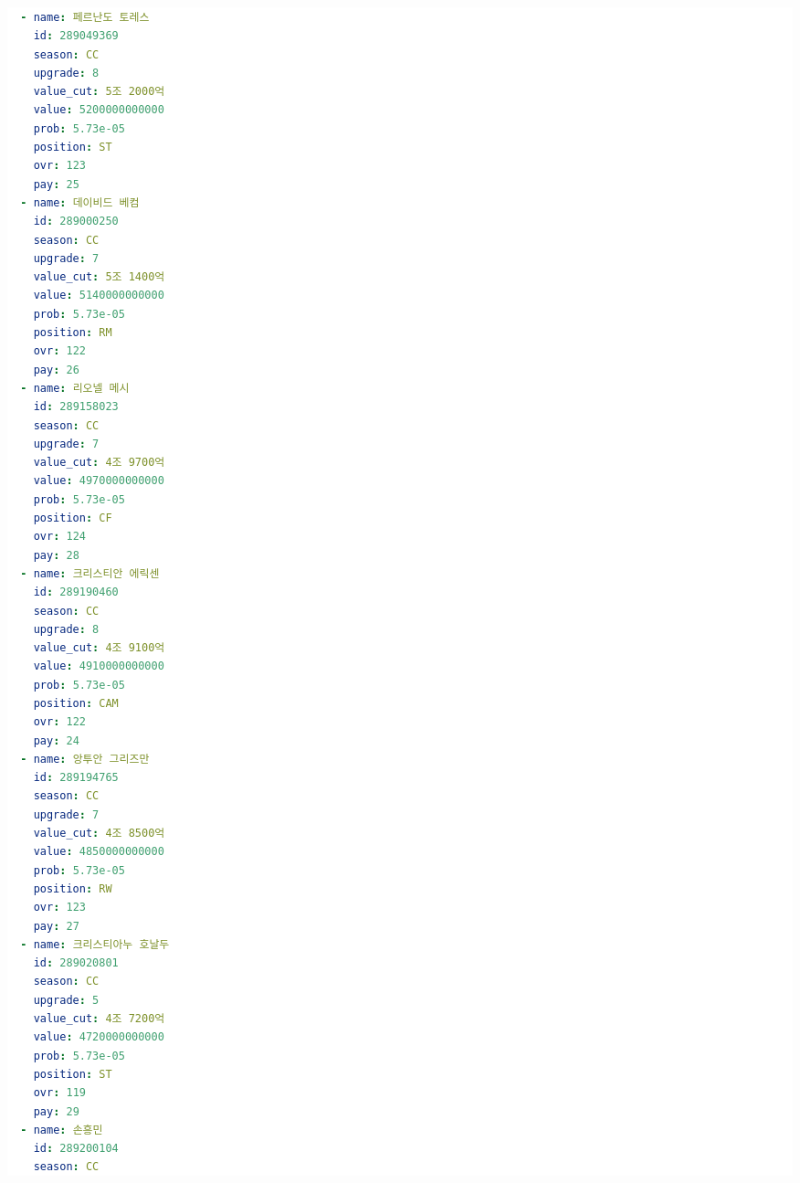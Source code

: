 ```yaml
  - name: 페르난도 토레스
    id: 289049369
    season: CC
    upgrade: 8
    value_cut: 5조 2000억
    value: 5200000000000
    prob: 5.73e-05
    position: ST
    ovr: 123
    pay: 25
  - name: 데이비드 베컴
    id: 289000250
    season: CC
    upgrade: 7
    value_cut: 5조 1400억
    value: 5140000000000
    prob: 5.73e-05
    position: RM
    ovr: 122
    pay: 26
  - name: 리오넬 메시
    id: 289158023
    season: CC
    upgrade: 7
    value_cut: 4조 9700억
    value: 4970000000000
    prob: 5.73e-05
    position: CF
    ovr: 124
    pay: 28
  - name: 크리스티안 에릭센
    id: 289190460
    season: CC
    upgrade: 8
    value_cut: 4조 9100억
    value: 4910000000000
    prob: 5.73e-05
    position: CAM
    ovr: 122
    pay: 24
  - name: 앙투안 그리즈만
    id: 289194765
    season: CC
    upgrade: 7
    value_cut: 4조 8500억
    value: 4850000000000
    prob: 5.73e-05
    position: RW
    ovr: 123
    pay: 27
  - name: 크리스티아누 호날두
    id: 289020801
    season: CC
    upgrade: 5
    value_cut: 4조 7200억
    value: 4720000000000
    prob: 5.73e-05
    position: ST
    ovr: 119
    pay: 29
  - name: 손흥민
    id: 289200104
    season: CC
```